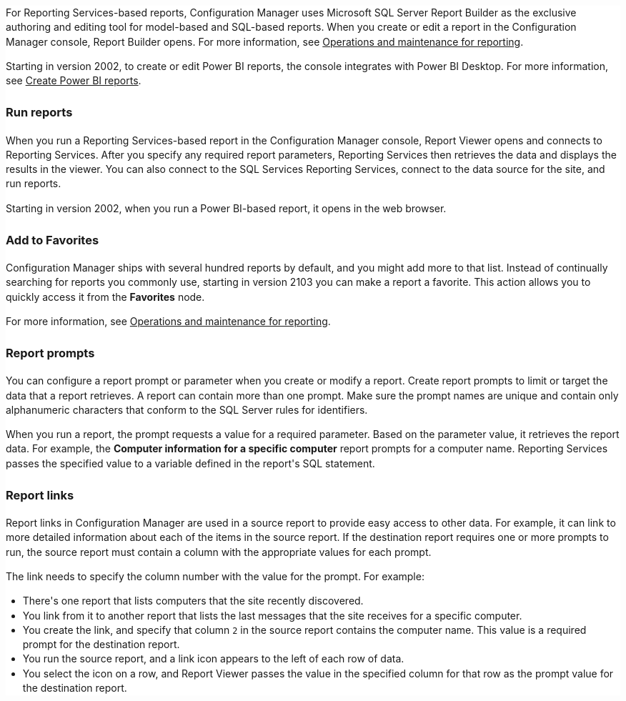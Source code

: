 For Reporting Services-based reports, Configuration Manager uses Microsoft SQL Server Report Builder as the exclusive authoring and editing tool for model-based and SQL-based reports. When you create or edit a report in the Configuration Manager console, Report Builder opens. For more information, see [Operations and maintenance for reporting](operations-and-maintenance-for-reporting.md).

Starting in version 2002, to create or edit Power BI reports, the console integrates with Power BI Desktop. For more information, see [Create Power BI reports](powerbi-report-server.md#create-power-bi-reports).

### Run reports

When you run a Reporting Services-based report in the Configuration Manager console, Report Viewer opens and connects to Reporting Services. After you specify any required report parameters, Reporting Services then retrieves the data and displays the results in the viewer. You can also connect to the SQL Services Reporting Services, connect to the data source for the site, and run reports.

Starting in version 2002, when you run a Power BI-based report, it opens in the web browser.

### Add to Favorites



Configuration Manager ships with several hundred reports by default, and you might add more to that list. Instead of continually searching for reports you commonly use, starting in version 2103 you can make a report a favorite. This action allows you to quickly access it from the **Favorites** node.

For more information, see [Operations and maintenance for reporting](../../servers/manage/operations-and-maintenance-for-reporting.md#favorites).

### Report prompts

You can configure a report prompt or parameter when you create or modify a report. Create report prompts to limit or target the data that a report retrieves. A report can contain more than one prompt. Make sure the prompt names are unique and contain only alphanumeric characters that conform to the SQL Server rules for identifiers.

When you run a report, the prompt requests a value for a required parameter. Based on the parameter value, it retrieves the report data. For example, the **Computer information for a specific computer** report prompts for a computer name. Reporting Services passes the specified value to a variable defined in the report's SQL statement.

### Report links

Report links in Configuration Manager are used in a source report to provide easy access to other data. For example, it can link to more detailed information about each of the items in the source report. If the destination report requires one or more prompts to run, the source report must contain a column with the appropriate values for each prompt.

The link needs to specify the column number with the value for the prompt. For example:

- There's one report that lists computers that the site recently discovered.
- You link from it to another report that lists the last messages that the site receives for a specific computer.
- You create the link, and specify that column `2` in the source report contains the computer name. This value is a required prompt for the destination report.
- You run the source report, and a link icon appears to the left of each row of data.
- You select the icon on a row, and Report Viewer passes the value in the specified column for that row as the prompt value for the destination report.
